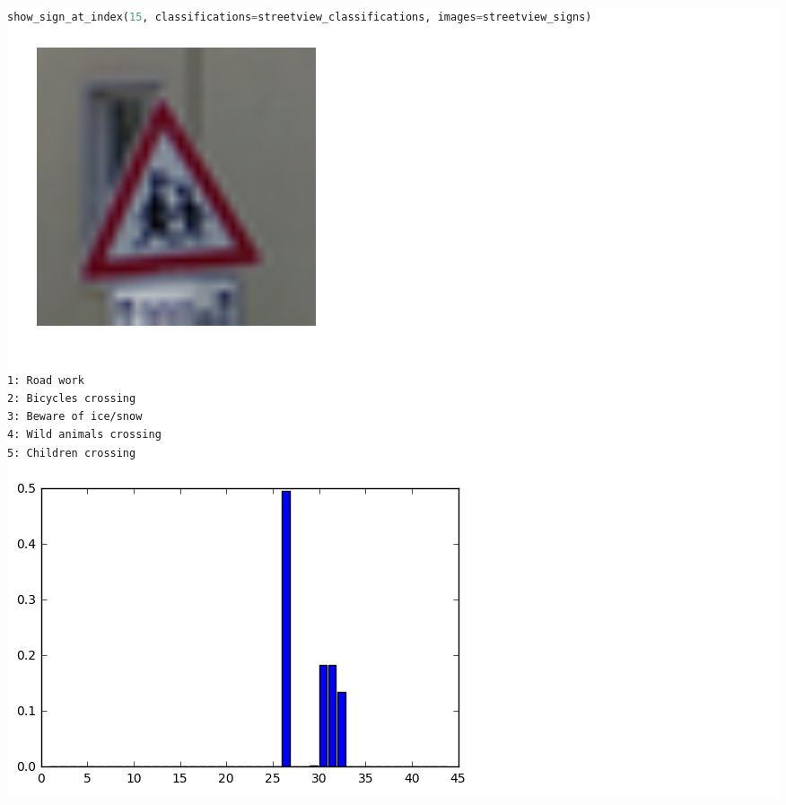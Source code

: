
```python
show_sign_at_index(15, classifications=streetview_classifications, images=streetview_signs)
```


![png](output_64_0.png)


    1: Road work
    2: Bicycles crossing
    3: Beware of ice/snow
    4: Wild animals crossing
    5: Children crossing



![png](output_64_2.png)
